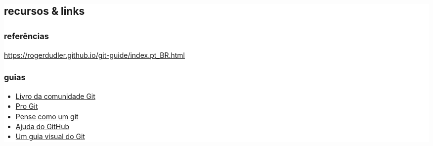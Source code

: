 

## recursos & links

### referências

https://rogerdudler.github.io/git-guide/index.pt_BR.html

### guias



- [Livro da comunidade Git](http://git-scm.com/book/pt-br/)
- [Pro Git](http://progit.org/book/)
- [Pense como um git](http://think-like-a-git.net/)
- [Ajuda do GitHub](http://help.github.com/)
- [Um guia visual do Git](http://marklodato.github.com/visual-git-guide/index-en.html)

<iframe id="dsq-app2153" name="dsq-app2153" allowtransparency="true" frameborder="0" scrolling="no" tabindex="0" title="Disqus" sandbox="allow-forms allow-popups allow-same-origin allow-scripts" width="100%" src="https://disqusservice.com/iframe/fallback/?shortname=git-the-simple-guide&amp;position=top&amp;anchorColor=%23000000&amp;colorScheme=light&amp;sourceUrl=https%3A%2F%2Frogerdudler.github.io%2Fgit-guide%2Findex.pt_BR.html&amp;typeface=serif&amp;disqus_version=bdd39b5" style="width: 1px !important; min-width: 100%; border: none !important; overflow: hidden !important; height: 0px !important;"></iframe>

<iframe id="dsq-app2150" name="dsq-app2150" allowtransparency="true" frameborder="0" scrolling="no" tabindex="0" title="Disqus" width="100%" src="https://disqus.com/embed/comments/?base=default&amp;f=git-the-simple-guide&amp;t_u=https%3A%2F%2Frogerdudler.github.io%2Fgit-guide%2Findex.pt_BR.html&amp;t_d=git%20-%20guia%20pr%C3%A1tico%20-%20sem%20complica%C3%A7%C3%A3o!&amp;t_t=git%20-%20guia%20pr%C3%A1tico%20-%20sem%20complica%C3%A7%C3%A3o!&amp;s_o=default#version=96f5ca00a04502984667ea244c3ff477" horizontalscrolling="no" verticalscrolling="no" style="width: 1px !important; min-width: 100%; border: none !important; overflow: hidden !important; height: 2349px !important;"></iframe>
